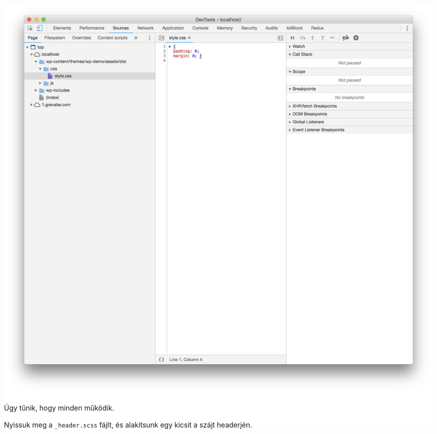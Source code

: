 ![Css in source](./images/sourcecss.png)

Úgy tűnik, hogy minden működik. 

Nyissuk meg a `_header.scss` fájlt, és alakítsunk egy kicsit a szájt headerjén. 
